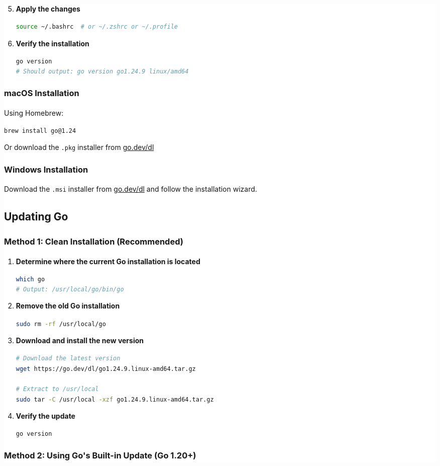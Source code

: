 5. **Apply the changes**
   ```bash
   source ~/.bashrc  # or ~/.zshrc or ~/.profile
   ```

6. **Verify the installation**
   ```bash
   go version
   # Should output: go version go1.24.9 linux/amd64
   ```

### macOS Installation

Using Homebrew:
```bash
brew install go@1.24
```

Or download the `.pkg` installer from [go.dev/dl](https://go.dev/dl/)

### Windows Installation

Download the `.msi` installer from [go.dev/dl](https://go.dev/dl/) and follow the installation wizard.

## Updating Go

### Method 1: Clean Installation (Recommended)

1. **Determine where the current Go installation is located**
   ```bash
   which go
   # Output: /usr/local/go/bin/go
   ```

2. **Remove the old Go installation**
   ```bash
   sudo rm -rf /usr/local/go
   ```

3. **Download and install the new version**
   ```bash
   # Download the latest version
   wget https://go.dev/dl/go1.24.9.linux-amd64.tar.gz

   # Extract to /usr/local
   sudo tar -C /usr/local -xzf go1.24.9.linux-amd64.tar.gz
   ```

4. **Verify the update**
   ```bash
   go version
   ```

### Method 2: Using Go's Built-in Update (Go 1.20+)
